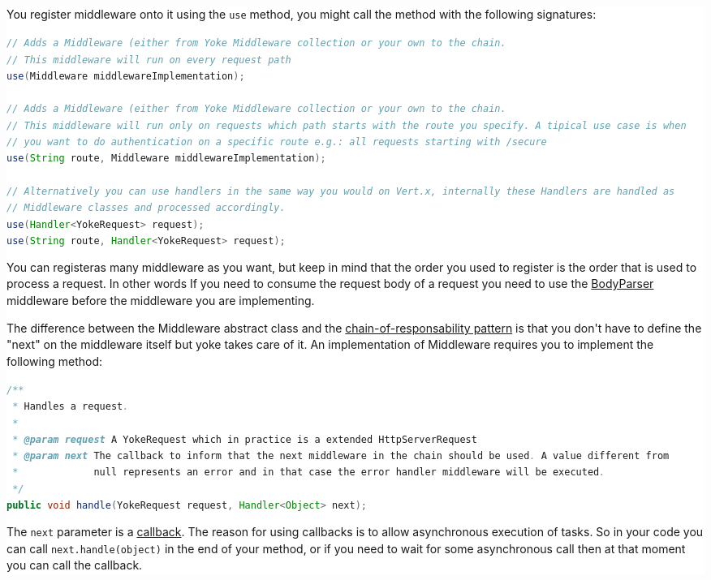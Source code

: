 You register middleware onto it using the ```use``` method, you might call the method with the following signatures:

``` java
// Adds a Middleware (either from Yoke Middleware collection or your own to the chain.
// This middleware will run on every request path
use(Middleware middlewareImplementation);

// Adds a Middleware (either from Yoke Middleware collection or your own to the chain.
// This middleware will run only on requests which path starts with the route you specify. A tipical use case is when
// you want to do authentication on a specific route e.g.: all requests starting with /secure
use(String route, Middleware middlewareImplementation);

// Alternatively you can use handlers in the same way you would on Vert.x, internally these Handlers are handled as
// Middleware classes and processed accordingly.
use(Handler<YokeRequest> request);
use(String route, Handler<YokeRequest> request);
```

You can registeras many middleware as you want, but keep in mind that the order you used to register is the order that
is used to process a request. In other words If you need to consume the request body of a request you need to use the
[BodyParser](BodyParser.html) middleware before the middleware you are implementing.

The difference between the Middleware abstract class and the
[chain-of-responsability pattern](http://en.wikipedia.org/wiki/Chain-of-responsibility_pattern) is that you don't have
to define the "next" on the middleware itself but yoke takes care of it. An implementation of Middleware requires you
to implement the following method:

``` java
/**
 * Handles a request.
 *
 * @param request A YokeRequest which in practice is a extended HttpServerRequest
 * @param next The callback to inform that the next middleware in the chain should be used. A value different from
 *             null represents an error and in that case the error handler middleware will be executed.
 */
public void handle(YokeRequest request, Handler<Object> next);
```

The ```next``` parameter is a [callback](http://en.wikipedia.org/wiki/Callback_%28computer_programming%29). The reason
for using callbacks is to allow asynchronous execution of tasks. So in your code you can call ```next.handle(object)```
in the end of your method, or if you need to wait for some asynchronous call then at that moment you can call the
callback.
